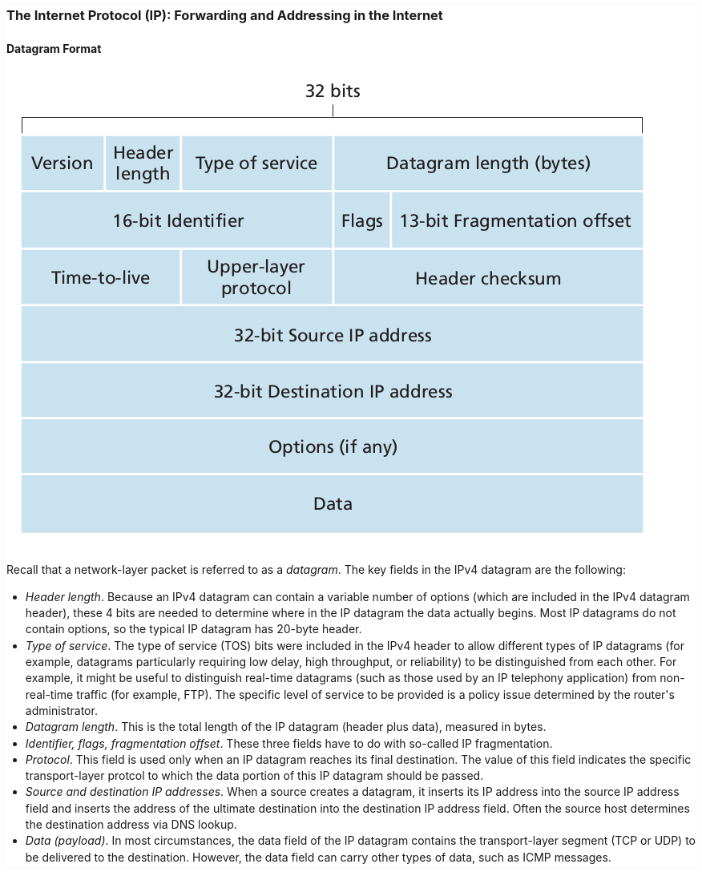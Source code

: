 ### The Internet Protocol (IP): Forwarding and Addressing in the Internet
#### Datagram Format
![IPv4 datagram format](ipv4_datagram_format.png)

Recall that a network-layer packet is referred to as a *datagram*. The key fields in the IPv4 datagram are the following:
- *Header length*. Because an IPv4 datagram can contain a variable number of options (which are included in the IPv4 datagram header), these 4 bits are needed to determine where in the IP datagram the data actually begins. Most IP datagrams do not contain options, so the typical IP datagram has 20-byte header.
- *Type of service*. The type of service (TOS) bits were included in the IPv4 header to allow different types of IP datagrams (for example, datagrams particularly requiring low delay, high throughput, or reliability) to be distinguished from each other. For example, it might be useful to distinguish real-time datagrams (such as those used by an IP telephony application) from non-real-time traffic (for example, FTP). The specific level of service to be provided is a policy issue determined by the router's administrator.
- *Datagram length*. This is the total length of the IP datagram (header plus data), measured in bytes.
- *Identifier, flags, fragmentation offset*. These three fields have to do with so-called IP fragmentation.
- *Protocol*. This field is used only when an IP datagram reaches its final destination. The value of this field indicates the specific transport-layer protcol to which the data portion of this IP datagram should be passed.
- *Source and destination IP addresses*. When a source creates a datagram, it inserts its IP address into the source IP address field and inserts the address of the ultimate destination into the destination IP address field. Often the source host determines the destination address via DNS lookup.
- *Data (payload)*. In most circumstances, the data field of the IP datagram contains the transport-layer segment (TCP or UDP) to be delivered to the destination. However, the data field can carry other types of data, such as ICMP messages.
